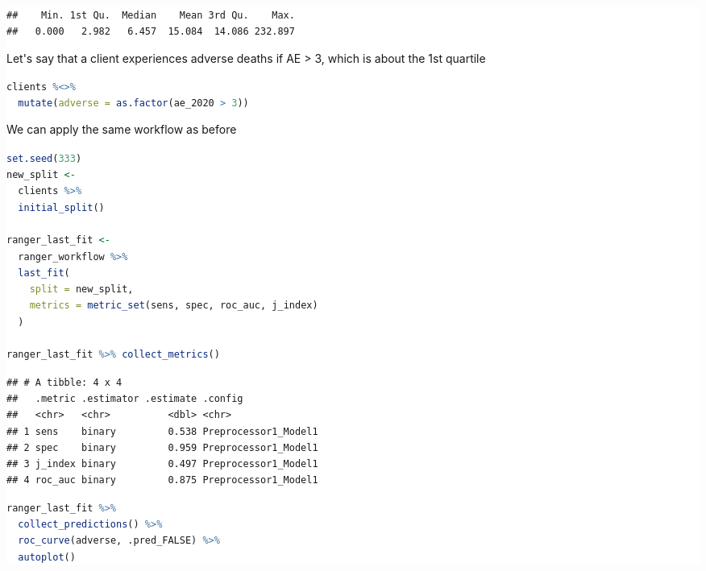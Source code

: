 ```
##    Min. 1st Qu.  Median    Mean 3rd Qu.    Max. 
##   0.000   2.982   6.457  15.084  14.086 232.897
```

Let's say that a client experiences adverse deaths if AE > 3, which is about the 1st quartile

```r
clients %<>%
  mutate(adverse = as.factor(ae_2020 > 3))
```

We can apply the same workflow as before

```r
set.seed(333)
new_split <-
  clients %>%
  initial_split()

ranger_last_fit <-
  ranger_workflow %>%
  last_fit(
    split = new_split,
    metrics = metric_set(sens, spec, roc_auc, j_index)
  )

ranger_last_fit %>% collect_metrics()
```

```
## # A tibble: 4 x 4
##   .metric .estimator .estimate .config             
##   <chr>   <chr>          <dbl> <chr>               
## 1 sens    binary         0.538 Preprocessor1_Model1
## 2 spec    binary         0.959 Preprocessor1_Model1
## 3 j_index binary         0.497 Preprocessor1_Model1
## 4 roc_auc binary         0.875 Preprocessor1_Model1
```

```r
ranger_last_fit %>%
  collect_predictions() %>%
  roc_curve(adverse, .pred_FALSE) %>%
  autoplot()
```
